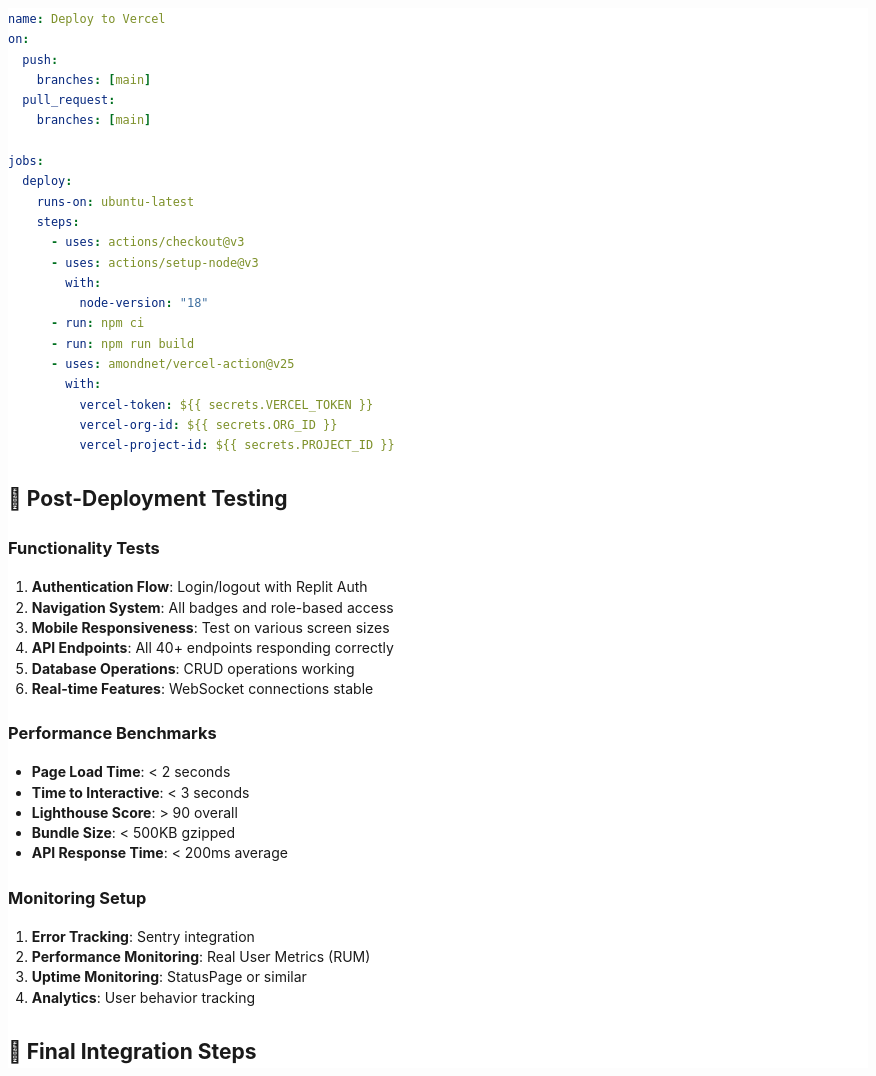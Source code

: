 ```yaml
name: Deploy to Vercel
on:
  push:
    branches: [main]
  pull_request:
    branches: [main]

jobs:
  deploy:
    runs-on: ubuntu-latest
    steps:
      - uses: actions/checkout@v3
      - uses: actions/setup-node@v3
        with:
          node-version: "18"
      - run: npm ci
      - run: npm run build
      - uses: amondnet/vercel-action@v25
        with:
          vercel-token: ${{ secrets.VERCEL_TOKEN }}
          vercel-org-id: ${{ secrets.ORG_ID }}
          vercel-project-id: ${{ secrets.PROJECT_ID }}
```

## 🎯 Post-Deployment Testing

### Functionality Tests

1. **Authentication Flow**: Login/logout with Replit Auth
2. **Navigation System**: All badges and role-based access
3. **Mobile Responsiveness**: Test on various screen sizes
4. **API Endpoints**: All 40+ endpoints responding correctly
5. **Database Operations**: CRUD operations working
6. **Real-time Features**: WebSocket connections stable

### Performance Benchmarks

- **Page Load Time**: < 2 seconds
- **Time to Interactive**: < 3 seconds
- **Lighthouse Score**: > 90 overall
- **Bundle Size**: < 500KB gzipped
- **API Response Time**: < 200ms average

### Monitoring Setup

1. **Error Tracking**: Sentry integration
2. **Performance Monitoring**: Real User Metrics (RUM)
3. **Uptime Monitoring**: StatusPage or similar
4. **Analytics**: User behavior tracking

## 🔧 Final Integration Steps
